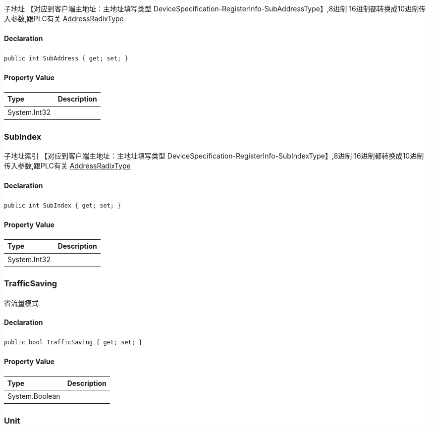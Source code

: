 子地址 【对应到客户端主地址：主地址填写类型 DeviceSpecification-RegisterInfo-SubAddressType】,8进制 16进制都转换成10进制传入参数,跟PLC有关 [AddressRadixType](https://docs.flexem.net/fbox/zh-cn/sdk/FBoxClientDriver.Contract.AddressRadixType.html)

#### Declaration

```text
public int SubAddress { get; set; }
```

#### Property Value

| Type | Description |
| :--- | :--- |
| System.Int32 |  |

### SubIndex <a id="FBoxClientDriver_Contract_AddDataMonitorDefinitionArgs_SubIndex"></a>

子地址索引 【对应到客户端主地址：主地址填写类型 DeviceSpecification-RegisterInfo-SubIndexType】,8进制 16进制都转换成10进制传入参数,跟PLC有关 [AddressRadixType](https://docs.flexem.net/fbox/zh-cn/sdk/FBoxClientDriver.Contract.AddressRadixType.html)

#### Declaration

```text
public int SubIndex { get; set; }
```

#### Property Value

| Type | Description |
| :--- | :--- |
| System.Int32 |  |

### TrafficSaving <a id="FBoxClientDriver_Contract_AddDataMonitorDefinitionArgs_TrafficSaving"></a>

省流量模式

#### Declaration

```text
public bool TrafficSaving { get; set; }
```

#### Property Value

| Type | Description |
| :--- | :--- |
| System.Boolean |  |

### Unit <a id="FBoxClientDriver_Contract_AddDataMonitorDefinitionArgs_Unit"></a>
